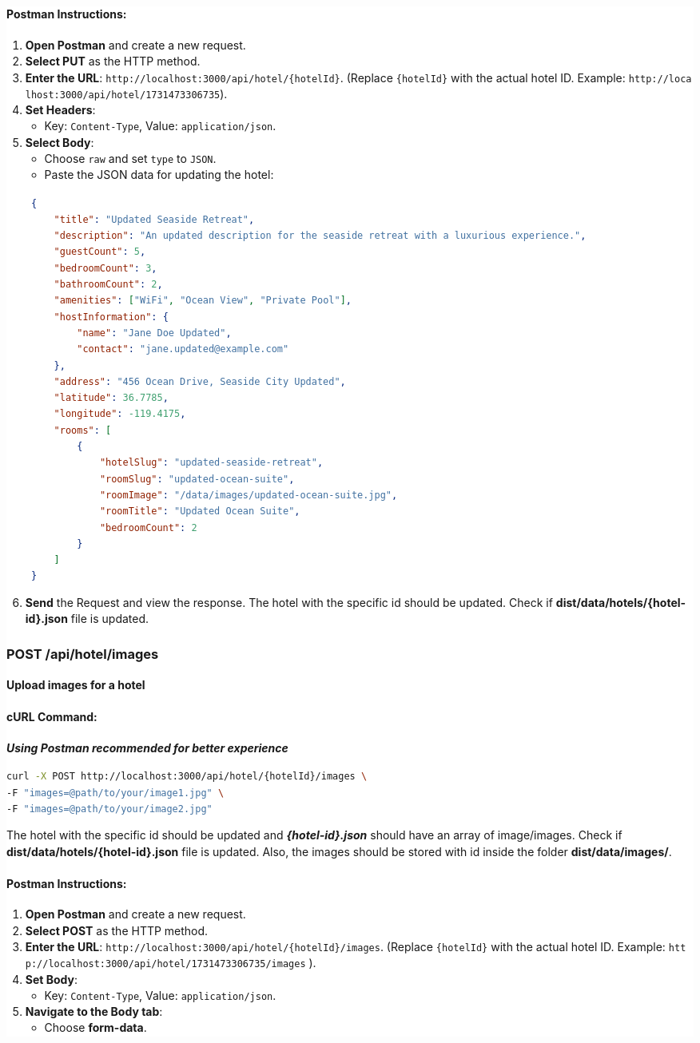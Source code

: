 #### Postman Instructions:
1. **Open Postman** and create a new request.
2. **Select PUT** as the HTTP method.
3. **Enter the URL**: `http://localhost:3000/api/hotel/{hotelId}`. (Replace `{hotelId}` with the actual hotel ID. Example: `http://localhost:3000/api/hotel/1731473306735`).
4. **Set Headers**:
   - Key: `Content-Type`, Value: `application/json`.
5. **Select Body**:
   - Choose `raw` and set `type` to `JSON`.
   - Paste the JSON data for updating the hotel:
   ```json
    {
        "title": "Updated Seaside Retreat",
        "description": "An updated description for the seaside retreat with a luxurious experience.",
        "guestCount": 5,
        "bedroomCount": 3,
        "bathroomCount": 2,
        "amenities": ["WiFi", "Ocean View", "Private Pool"],
        "hostInformation": {
            "name": "Jane Doe Updated",
            "contact": "jane.updated@example.com"
        },
        "address": "456 Ocean Drive, Seaside City Updated",
        "latitude": 36.7785,
        "longitude": -119.4175,
        "rooms": [
            {
                "hotelSlug": "updated-seaside-retreat",
                "roomSlug": "updated-ocean-suite",
                "roomImage": "/data/images/updated-ocean-suite.jpg",
                "roomTitle": "Updated Ocean Suite",
                "bedroomCount": 2
            }
        ]
    }
   ```
6. **Send** the Request and view the response.
The hotel with the specific id should be updated. Check if **dist/data/hotels/{hotel-id}.json** file is updated.

### POST /api/hotel/images
**Upload images for a hotel**

#### cURL Command:
***Using Postman recommended for better experience***
```bash
curl -X POST http://localhost:3000/api/hotel/{hotelId}/images \
-F "images=@path/to/your/image1.jpg" \
-F "images=@path/to/your/image2.jpg"
```
The hotel with the specific id should be updated and ***{hotel-id}.json*** should have an array of image/images. Check if **dist/data/hotels/{hotel-id}.json** file is updated. Also, the images should be stored with id inside the folder **dist/data/images/**.
#### Postman Instructions:
1. **Open Postman** and create a new request.
2. **Select POST** as the HTTP method.
3. **Enter the URL**: `http://localhost:3000/api/hotel/{hotelId}/images`. (Replace `{hotelId}` with the actual hotel ID. Example: `http://localhost:3000/api/hotel/1731473306735/images` ).
4. **Set Body**:
   - Key: `Content-Type`, Value: `application/json`.
5. **Navigate to the Body tab**:
   - Choose **form-data**.